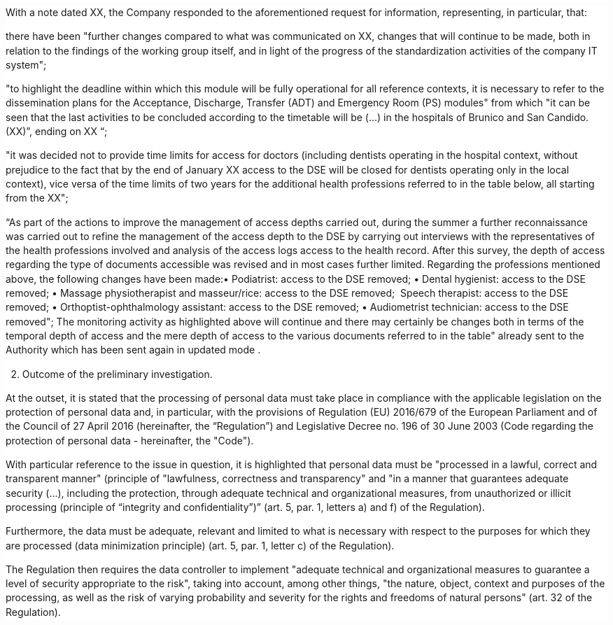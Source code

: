 With a note dated XX, the Company responded to the aforementioned request for information, representing, in particular, that:

there have been "further changes compared to what was communicated on XX, changes that will continue to be made, both in relation to the findings of the working group itself, and in light of the progress of the standardization activities of the company IT system";

"to highlight the deadline within which this module will be fully operational for all reference contexts, it is necessary to refer to the dissemination plans for the Acceptance, Discharge, Transfer (ADT) and Emergency Room (PS) modules" from which "it can be seen that the last activities to be concluded according to the timetable will be (...) in the hospitals of Brunico and San Candido. (XX)”, ending on XX “;

"it was decided not to provide time limits for access for doctors (including dentists operating in the hospital context, without prejudice to the fact that by the end of January XX access to the DSE will be closed for dentists operating only in the local context), vice versa of the time limits of two years for the additional health professions referred to in the table below, all starting from the XX";

“As part of the actions to improve the management of access depths carried out, during the summer a further reconnaissance was carried out to refine the management of the access depth to the DSE by carrying out interviews with the representatives of the health professions involved and analysis of the access logs access to the health record. After this survey, the depth of access regarding the type of documents accessible was revised and in most cases further limited. Regarding the professions mentioned above, the following changes have been made:• Podiatrist: access to the DSE removed; • Dental hygienist: access to the DSE removed; • Massage physiotherapist and masseur/rice: access to the DSE removed;  Speech therapist: access to the DSE removed; • Orthoptist-ophthalmology assistant: access to the DSE removed; • Audiometrist technician: access to the DSE removed"; The monitoring activity as highlighted above will continue and there may certainly be changes both in terms of the temporal depth of access and the mere depth of access to the various documents referred to in the table" already sent to the Authority which has been sent again in updated mode .

2. Outcome of the preliminary investigation.

At the outset, it is stated that the processing of personal data must take place in compliance with the applicable legislation on the protection of personal data and, in particular, with the provisions of Regulation (EU) 2016/679 of the European Parliament and of the Council of 27 April 2016 (hereinafter, the “Regulation”) and Legislative Decree no. 196 of 30 June 2003 (Code regarding the protection of personal data - hereinafter, the "Code").

With particular reference to the issue in question, it is highlighted that personal data must be "processed in a lawful, correct and transparent manner" (principle of "lawfulness, correctness and transparency" and "in a manner that guarantees adequate security (...), including the protection, through adequate technical and organizational measures, from unauthorized or illicit processing (principle of “integrity and confidentiality”)” (art. 5, par. 1, letters a) and f) of the Regulation).

Furthermore, the data must be adequate, relevant and limited to what is necessary with respect to the purposes for which they are processed (data minimization principle) (art. 5, par. 1, letter c) of the Regulation).

The Regulation then requires the data controller to implement "adequate technical and organizational measures to guarantee a level of security appropriate to the risk", taking into account, among other things, "the nature, object, context and purposes of the processing, as well as the risk of varying probability and severity for the rights and freedoms of natural persons" (art. 32 of the Regulation).
